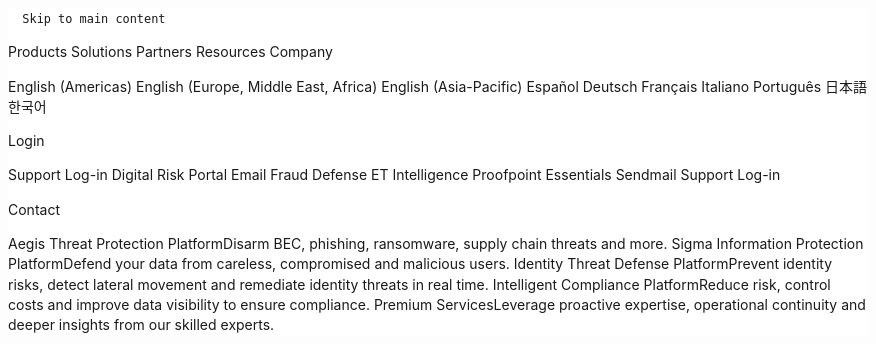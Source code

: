 




      Skip to main content
    







Products
Solutions
Partners
Resources
Company











English (Americas)
English (Europe, Middle East, Africa)
English (Asia-Pacific)
Español
Deutsch
Français
Italiano
Português
日本語
한국어



Login

Support Log-in
Digital Risk Portal
Email Fraud Defense
ET Intelligence
Proofpoint Essentials
Sendmail Support Log-in


Contact






Aegis Threat Protection PlatformDisarm BEC, phishing, ransomware, supply chain threats and more.
Sigma Information Protection PlatformDefend your data from careless, compromised and malicious users.
Identity Threat Defense PlatformPrevent identity risks, detect lateral movement and remediate identity threats in real time.
Intelligent Compliance PlatformReduce risk, control costs and improve data visibility to ensure compliance.
Premium ServicesLeverage proactive expertise, operational continuity and deeper insights from our skilled experts.
